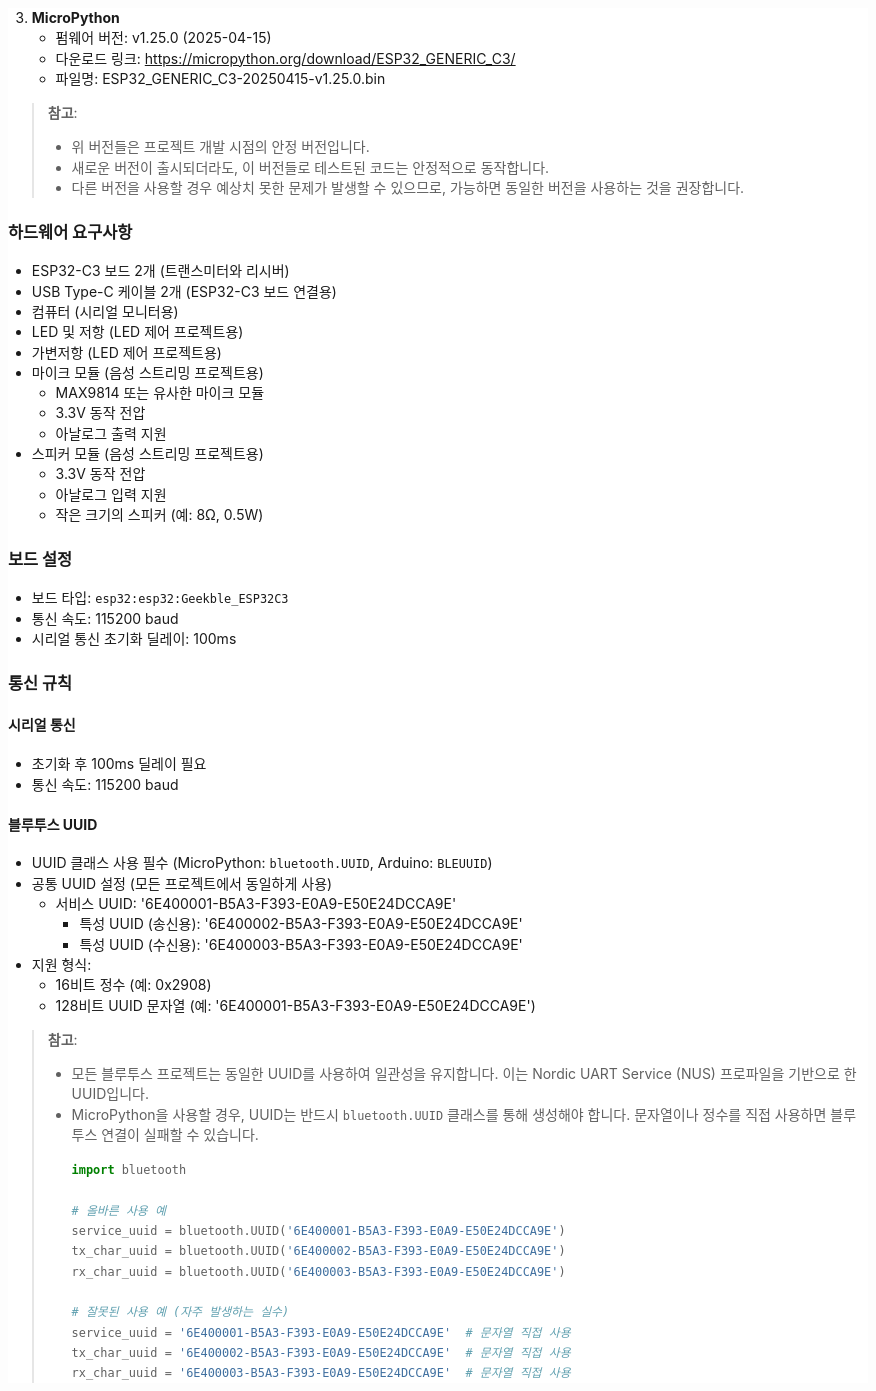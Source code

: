 3. **MicroPython**
   - 펌웨어 버전: v1.25.0 (2025-04-15)
   - 다운로드 링크: https://micropython.org/download/ESP32_GENERIC_C3/
   - 파일명: ESP32_GENERIC_C3-20250415-v1.25.0.bin

> **참고**: 
> - 위 버전들은 프로젝트 개발 시점의 안정 버전입니다.
> - 새로운 버전이 출시되더라도, 이 버전들로 테스트된 코드는 안정적으로 동작합니다.
> - 다른 버전을 사용할 경우 예상치 못한 문제가 발생할 수 있으므로, 가능하면 동일한 버전을 사용하는 것을 권장합니다.

### 하드웨어 요구사항
- ESP32-C3 보드 2개 (트랜스미터와 리시버)
- USB Type-C 케이블 2개 (ESP32-C3 보드 연결용)
- 컴퓨터 (시리얼 모니터용)
- LED 및 저항 (LED 제어 프로젝트용)
- 가변저항 (LED 제어 프로젝트용)
- 마이크 모듈 (음성 스트리밍 프로젝트용)
  - MAX9814 또는 유사한 마이크 모듈
  - 3.3V 동작 전압
  - 아날로그 출력 지원
- 스피커 모듈 (음성 스트리밍 프로젝트용)
  - 3.3V 동작 전압
  - 아날로그 입력 지원
  - 작은 크기의 스피커 (예: 8Ω, 0.5W)

### 보드 설정
- 보드 타입: `esp32:esp32:Geekble_ESP32C3`
- 통신 속도: 115200 baud
- 시리얼 통신 초기화 딜레이: 100ms

### 통신 규칙
#### 시리얼 통신
- 초기화 후 100ms 딜레이 필요
- 통신 속도: 115200 baud

#### 블루투스 UUID
- UUID 클래스 사용 필수 (MicroPython: `bluetooth.UUID`, Arduino: `BLEUUID`)
- 공통 UUID 설정 (모든 프로젝트에서 동일하게 사용)
  - 서비스 UUID: '6E400001-B5A3-F393-E0A9-E50E24DCCA9E'
    - 특성 UUID (송신용): '6E400002-B5A3-F393-E0A9-E50E24DCCA9E'
    - 특성 UUID (수신용): '6E400003-B5A3-F393-E0A9-E50E24DCCA9E'
- 지원 형식:
  - 16비트 정수 (예: 0x2908)
  - 128비트 UUID 문자열 (예: '6E400001-B5A3-F393-E0A9-E50E24DCCA9E')

> **참고**: 
> - 모든 블루투스 프로젝트는 동일한 UUID를 사용하여 일관성을 유지합니다. 이는 Nordic UART Service (NUS) 프로파일을 기반으로 한 UUID입니다.
> - MicroPython을 사용할 경우, UUID는 반드시 `bluetooth.UUID` 클래스를 통해 생성해야 합니다. 문자열이나 정수를 직접 사용하면 블루투스 연결이 실패할 수 있습니다.
>   ```python
>   import bluetooth
>   
>   # 올바른 사용 예
>   service_uuid = bluetooth.UUID('6E400001-B5A3-F393-E0A9-E50E24DCCA9E')
>   tx_char_uuid = bluetooth.UUID('6E400002-B5A3-F393-E0A9-E50E24DCCA9E')
>   rx_char_uuid = bluetooth.UUID('6E400003-B5A3-F393-E0A9-E50E24DCCA9E')
>   
>   # 잘못된 사용 예 (자주 발생하는 실수)
>   service_uuid = '6E400001-B5A3-F393-E0A9-E50E24DCCA9E'  # 문자열 직접 사용
>   tx_char_uuid = '6E400002-B5A3-F393-E0A9-E50E24DCCA9E'  # 문자열 직접 사용
>   rx_char_uuid = '6E400003-B5A3-F393-E0A9-E50E24DCCA9E'  # 문자열 직접 사용
>   ```